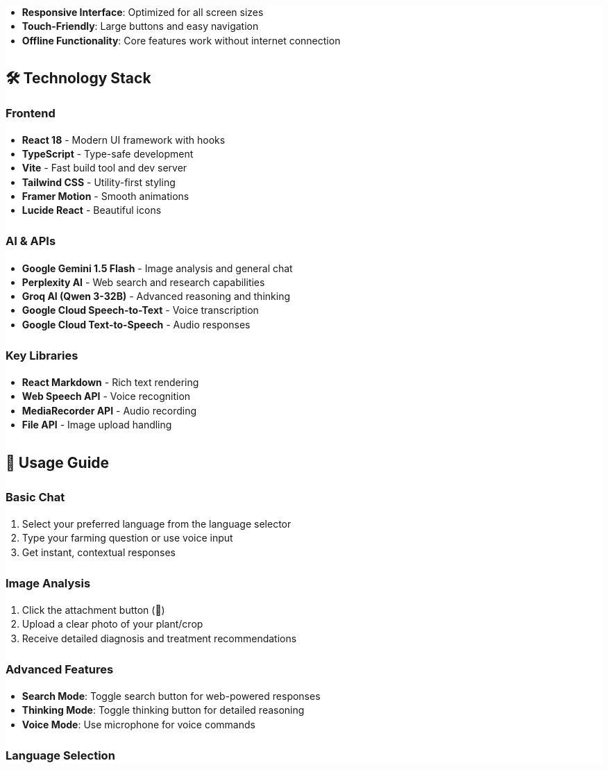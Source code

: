 - **Responsive Interface**: Optimized for all screen sizes
- **Touch-Friendly**: Large buttons and easy navigation
- **Offline Functionality**: Core features work without internet connection

## 🛠️ Technology Stack

### Frontend

- **React 18** - Modern UI framework with hooks
- **TypeScript** - Type-safe development
- **Vite** - Fast build tool and dev server
- **Tailwind CSS** - Utility-first styling
- **Framer Motion** - Smooth animations
- **Lucide React** - Beautiful icons

### AI & APIs

- **Google Gemini 1.5 Flash** - Image analysis and general chat
- **Perplexity AI** - Web search and research capabilities
- **Groq AI (Qwen 3-32B)** - Advanced reasoning and thinking
- **Google Cloud Speech-to-Text** - Voice transcription
- **Google Cloud Text-to-Speech** - Audio responses

### Key Libraries

- **React Markdown** - Rich text rendering
- **Web Speech API** - Voice recognition
- **MediaRecorder API** - Audio recording
- **File API** - Image upload handling


## 📖 Usage Guide

### Basic Chat

1. Select your preferred language from the language selector
2. Type your farming question or use voice input
3. Get instant, contextual responses

### Image Analysis

1. Click the attachment button (📎)
2. Upload a clear photo of your plant/crop
3. Receive detailed diagnosis and treatment recommendations

### Advanced Features

- **Search Mode**: Toggle search button for web-powered responses
- **Thinking Mode**: Toggle thinking button for detailed reasoning
- **Voice Mode**: Use microphone for voice commands

### Language Selection
